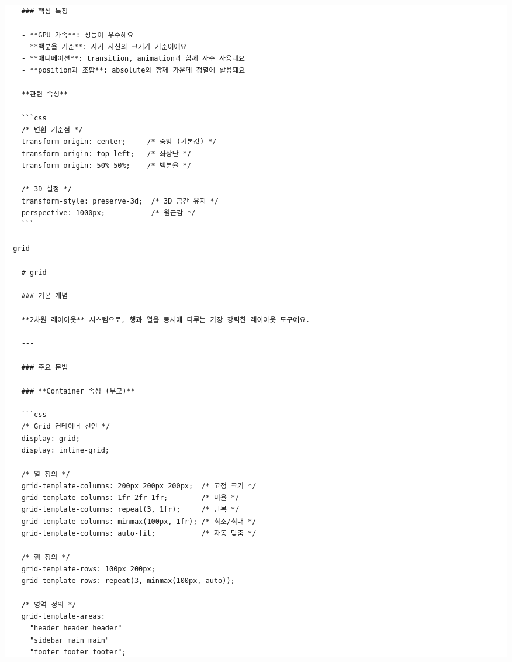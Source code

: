         ### 핵심 특징
        
        - **GPU 가속**: 성능이 우수해요
        - **백분율 기준**: 자기 자신의 크기가 기준이에요
        - **애니메이션**: transition, animation과 함께 자주 사용돼요
        - **position과 조합**: absolute와 함께 가운데 정렬에 활용돼요
        
        **관련 속성**
        
        ```css
        /* 변환 기준점 */
        transform-origin: center;     /* 중앙 (기본값) */
        transform-origin: top left;   /* 좌상단 */
        transform-origin: 50% 50%;    /* 백분율 */
        
        /* 3D 설정 */
        transform-style: preserve-3d;  /* 3D 공간 유지 */
        perspective: 1000px;           /* 원근감 */
        ```
        
    - grid
        
        # grid
        
        ### 기본 개념
        
        **2차원 레이아웃** 시스템으로, 행과 열을 동시에 다루는 가장 강력한 레이아웃 도구예요.
        
        ---
        
        ### 주요 문법
        
        ### **Container 속성 (부모)**
        
        ```css
        /* Grid 컨테이너 선언 */
        display: grid;
        display: inline-grid;
        
        /* 열 정의 */
        grid-template-columns: 200px 200px 200px;  /* 고정 크기 */
        grid-template-columns: 1fr 2fr 1fr;        /* 비율 */
        grid-template-columns: repeat(3, 1fr);     /* 반복 */
        grid-template-columns: minmax(100px, 1fr); /* 최소/최대 */
        grid-template-columns: auto-fit;           /* 자동 맞춤 */
        
        /* 행 정의 */
        grid-template-rows: 100px 200px;
        grid-template-rows: repeat(3, minmax(100px, auto));
        
        /* 영역 정의 */
        grid-template-areas: 
          "header header header"
          "sidebar main main"
          "footer footer footer";
        